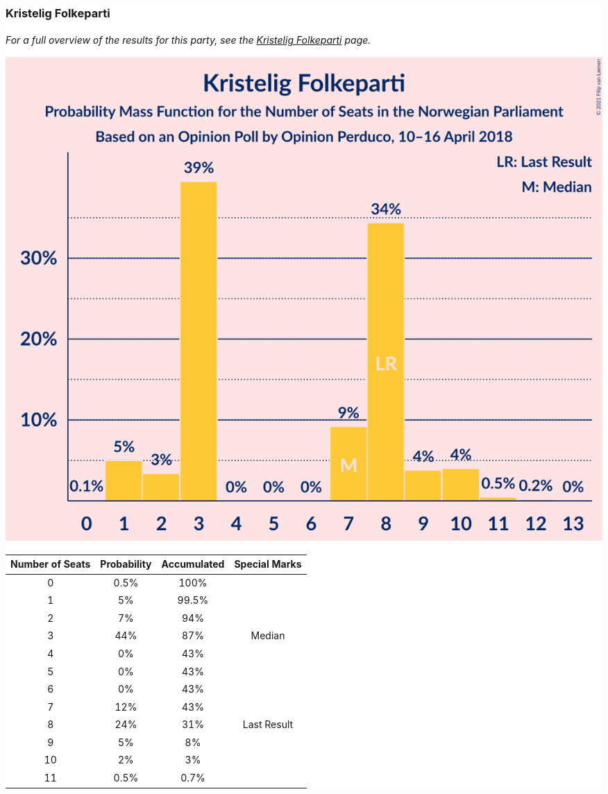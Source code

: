 ### Kristelig Folkeparti

*For a full overview of the results for this party, see the [Kristelig Folkeparti](party-kristeligfolkeparti.html) page.*

![Graph with seats probability mass function not yet produced](2018-04-16-OpinionPerduco-seats-pmf-kristeligfolkeparti.png "Seats Probability Mass Function")

| Number of Seats | Probability | Accumulated | Special Marks |
|:---------------:|:-----------:|:-----------:|:-------------:|
| 0 | 0.5% | 100% |  |
| 1 | 5% | 99.5% |  |
| 2 | 7% | 94% |  |
| 3 | 44% | 87% | Median |
| 4 | 0% | 43% |  |
| 5 | 0% | 43% |  |
| 6 | 0% | 43% |  |
| 7 | 12% | 43% |  |
| 8 | 24% | 31% | Last Result |
| 9 | 5% | 8% |  |
| 10 | 2% | 3% |  |
| 11 | 0.5% | 0.7% |  |
